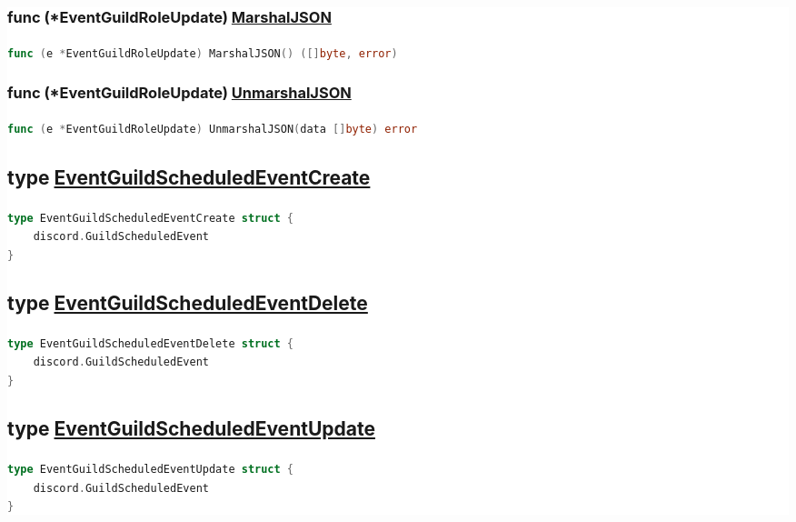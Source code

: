 <a name="EventGuildRoleUpdate.MarshalJSON"></a>
### func \(\*EventGuildRoleUpdate\) [MarshalJSON](<https://github.com/disgoorg/disgo/blob/master/disgo/gateway/gateway_events.go#L394>)

```go
func (e *EventGuildRoleUpdate) MarshalJSON() ([]byte, error)
```



<a name="EventGuildRoleUpdate.UnmarshalJSON"></a>
### func \(\*EventGuildRoleUpdate\) [UnmarshalJSON](<https://github.com/disgoorg/disgo/blob/master/disgo/gateway/gateway_events.go#L383>)

```go
func (e *EventGuildRoleUpdate) UnmarshalJSON(data []byte) error
```



<a name="EventGuildScheduledEventCreate"></a>
## type [EventGuildScheduledEventCreate](<https://github.com/disgoorg/disgo/blob/master/disgo/gateway/gateway_events.go#L403-L405>)



```go
type EventGuildScheduledEventCreate struct {
    discord.GuildScheduledEvent
}
```

<a name="EventGuildScheduledEventDelete"></a>
## type [EventGuildScheduledEventDelete](<https://github.com/disgoorg/disgo/blob/master/disgo/gateway/gateway_events.go#L417-L419>)



```go
type EventGuildScheduledEventDelete struct {
    discord.GuildScheduledEvent
}
```

<a name="EventGuildScheduledEventUpdate"></a>
## type [EventGuildScheduledEventUpdate](<https://github.com/disgoorg/disgo/blob/master/disgo/gateway/gateway_events.go#L410-L412>)



```go
type EventGuildScheduledEventUpdate struct {
    discord.GuildScheduledEvent
}
```
